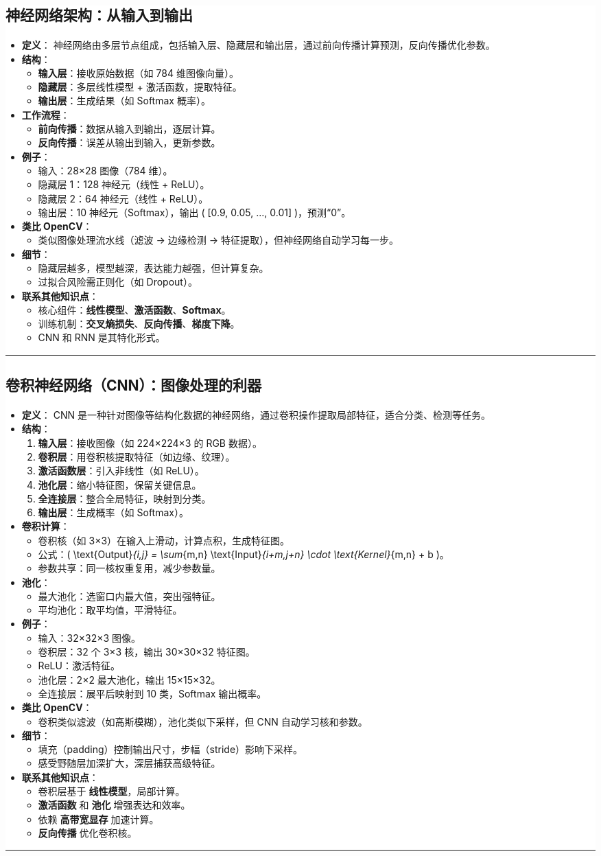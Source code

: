 
## 神经网络架构：从输入到输出
- **定义**：
  神经网络由多层节点组成，包括输入层、隐藏层和输出层，通过前向传播计算预测，反向传播优化参数。
- **结构**：
  - **输入层**：接收原始数据（如 784 维图像向量）。
  - **隐藏层**：多层线性模型 + 激活函数，提取特征。
  - **输出层**：生成结果（如 Softmax 概率）。
- **工作流程**：
  - **前向传播**：数据从输入到输出，逐层计算。
  - **反向传播**：误差从输出到输入，更新参数。
- **例子**：
  - 输入：28×28 图像（784 维）。
  - 隐藏层 1：128 神经元（线性 + ReLU）。
  - 隐藏层 2：64 神经元（线性 + ReLU）。
  - 输出层：10 神经元（Softmax），输出 \( [0.9, 0.05, ..., 0.01] \)，预测“0”。
- **类比 OpenCV**：
  - 类似图像处理流水线（滤波 → 边缘检测 → 特征提取），但神经网络自动学习每一步。
- **细节**：
  - 隐藏层越多，模型越深，表达能力越强，但计算复杂。
  - 过拟合风险需正则化（如 Dropout）。
- **联系其他知识点**：
  - 核心组件：**线性模型**、**激活函数**、**Softmax**。
  - 训练机制：**交叉熵损失**、**反向传播**、**梯度下降**。
  - CNN 和 RNN 是其特化形式。

---

## 卷积神经网络（CNN）：图像处理的利器
- **定义**：
  CNN 是一种针对图像等结构化数据的神经网络，通过卷积操作提取局部特征，适合分类、检测等任务。
- **结构**：
  1. **输入层**：接收图像（如 224×224×3 的 RGB 数据）。
  2. **卷积层**：用卷积核提取特征（如边缘、纹理）。
  3. **激活函数层**：引入非线性（如 ReLU）。
  4. **池化层**：缩小特征图，保留关键信息。
  5. **全连接层**：整合全局特征，映射到分类。
  6. **输出层**：生成概率（如 Softmax）。
- **卷积计算**：
  - 卷积核（如 3×3）在输入上滑动，计算点积，生成特征图。
  - 公式：\( \text{Output}_{i,j} = \sum_{m,n} \text{Input}_{i+m,j+n} \cdot \text{Kernel}_{m,n} + b \)。
  - 参数共享：同一核权重复用，减少参数量。
- **池化**：
  - 最大池化：选窗口内最大值，突出强特征。
  - 平均池化：取平均值，平滑特征。
- **例子**：
  - 输入：32×32×3 图像。
  - 卷积层：32 个 3×3 核，输出 30×30×32 特征图。
  - ReLU：激活特征。
  - 池化层：2×2 最大池化，输出 15×15×32。
  - 全连接层：展平后映射到 10 类，Softmax 输出概率。
- **类比 OpenCV**：
  - 卷积类似滤波（如高斯模糊），池化类似下采样，但 CNN 自动学习核和参数。
- **细节**：
  - 填充（padding）控制输出尺寸，步幅（stride）影响下采样。
  - 感受野随层加深扩大，深层捕获高级特征。
- **联系其他知识点**：
  - 卷积层基于 **线性模型**，局部计算。
  - **激活函数** 和 **池化** 增强表达和效率。
  - 依赖 **高带宽显存** 加速计算。
  - **反向传播** 优化卷积核。

---